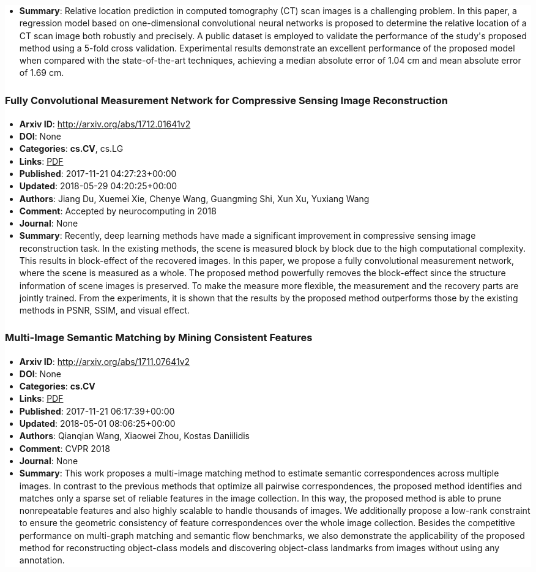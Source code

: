 - **Summary**: Relative location prediction in computed tomography (CT) scan images is a challenging problem. In this paper, a regression model based on one-dimensional convolutional neural networks is proposed to determine the relative location of a CT scan image both robustly and precisely. A public dataset is employed to validate the performance of the study's proposed method using a 5-fold cross validation. Experimental results demonstrate an excellent performance of the proposed model when compared with the state-of-the-art techniques, achieving a median absolute error of 1.04 cm and mean absolute error of 1.69 cm.



### Fully Convolutional Measurement Network for Compressive Sensing Image Reconstruction
- **Arxiv ID**: http://arxiv.org/abs/1712.01641v2
- **DOI**: None
- **Categories**: **cs.CV**, cs.LG
- **Links**: [PDF](http://arxiv.org/pdf/1712.01641v2)
- **Published**: 2017-11-21 04:27:23+00:00
- **Updated**: 2018-05-29 04:20:25+00:00
- **Authors**: Jiang Du, Xuemei Xie, Chenye Wang, Guangming Shi, Xun Xu, Yuxiang Wang
- **Comment**: Accepted by neurocomputing in 2018
- **Journal**: None
- **Summary**: Recently, deep learning methods have made a significant improvement in compressive sensing image reconstruction task. In the existing methods, the scene is measured block by block due to the high computational complexity. This results in block-effect of the recovered images. In this paper, we propose a fully convolutional measurement network, where the scene is measured as a whole. The proposed method powerfully removes the block-effect since the structure information of scene images is preserved. To make the measure more flexible, the measurement and the recovery parts are jointly trained. From the experiments, it is shown that the results by the proposed method outperforms those by the existing methods in PSNR, SSIM, and visual effect.



### Multi-Image Semantic Matching by Mining Consistent Features
- **Arxiv ID**: http://arxiv.org/abs/1711.07641v2
- **DOI**: None
- **Categories**: **cs.CV**
- **Links**: [PDF](http://arxiv.org/pdf/1711.07641v2)
- **Published**: 2017-11-21 06:17:39+00:00
- **Updated**: 2018-05-01 08:06:25+00:00
- **Authors**: Qianqian Wang, Xiaowei Zhou, Kostas Daniilidis
- **Comment**: CVPR 2018
- **Journal**: None
- **Summary**: This work proposes a multi-image matching method to estimate semantic correspondences across multiple images. In contrast to the previous methods that optimize all pairwise correspondences, the proposed method identifies and matches only a sparse set of reliable features in the image collection. In this way, the proposed method is able to prune nonrepeatable features and also highly scalable to handle thousands of images. We additionally propose a low-rank constraint to ensure the geometric consistency of feature correspondences over the whole image collection. Besides the competitive performance on multi-graph matching and semantic flow benchmarks, we also demonstrate the applicability of the proposed method for reconstructing object-class models and discovering object-class landmarks from images without using any annotation.
